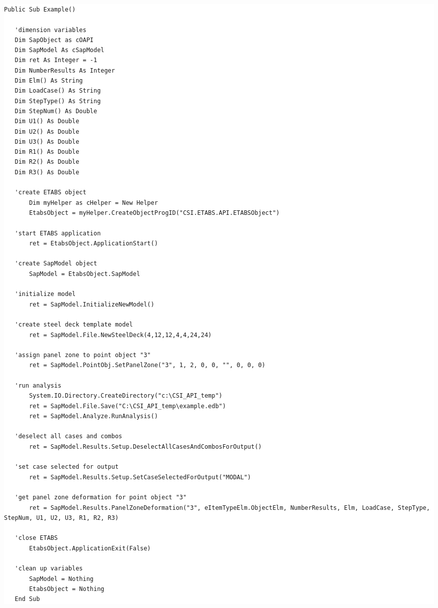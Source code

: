     
    
    Public Sub Example()
    
       'dimension variables
       Dim SapObject as cOAPI
       Dim SapModel As cSapModel
       Dim ret As Integer = -1
       Dim NumberResults As Integer
       Dim Elm() As String
       Dim LoadCase() As String
       Dim StepType() As String
       Dim StepNum() As Double
       Dim U1() As Double
       Dim U2() As Double
       Dim U3() As Double
       Dim R1() As Double
       Dim R2() As Double
       Dim R3() As Double    
    
       'create ETABS object
           Dim myHelper as cHelper = New Helper
           EtabsObject = myHelper.CreateObjectProgID("CSI.ETABS.API.ETABSObject")
    
       'start ETABS application
           ret = EtabsObject.ApplicationStart()
    
       'create SapModel object
           SapModel = EtabsObject.SapModel
    
       'initialize model
           ret = SapModel.InitializeNewModel()
    
       'create steel deck template model
           ret = SapModel.File.NewSteelDeck(4,12,12,4,4,24,24)
    
       'assign panel zone to point object "3"
           ret = SapModel.PointObj.SetPanelZone("3", 1, 2, 0, 0, "", 0, 0, 0)
    
       'run analysis
           System.IO.Directory.CreateDirectory("c:\CSI_API_temp")
           ret = SapModel.File.Save("C:\CSI_API_temp\example.edb")
           ret = SapModel.Analyze.RunAnalysis()
    
       'deselect all cases and combos
           ret = SapModel.Results.Setup.DeselectAllCasesAndCombosForOutput()
    
       'set case selected for output
           ret = SapModel.Results.Setup.SetCaseSelectedForOutput("MODAL")
    
       'get panel zone deformation for point object "3"
           ret = SapModel.Results.PanelZoneDeformation("3", eItemTypeElm.ObjectElm, NumberResults, Elm, LoadCase, StepType, StepNum, U1, U2, U3, R1, R2, R3)
    
       'close ETABS
           EtabsObject.ApplicationExit(False)
    
       'clean up variables
           SapModel = Nothing
           EtabsObject = Nothing
       End Sub

